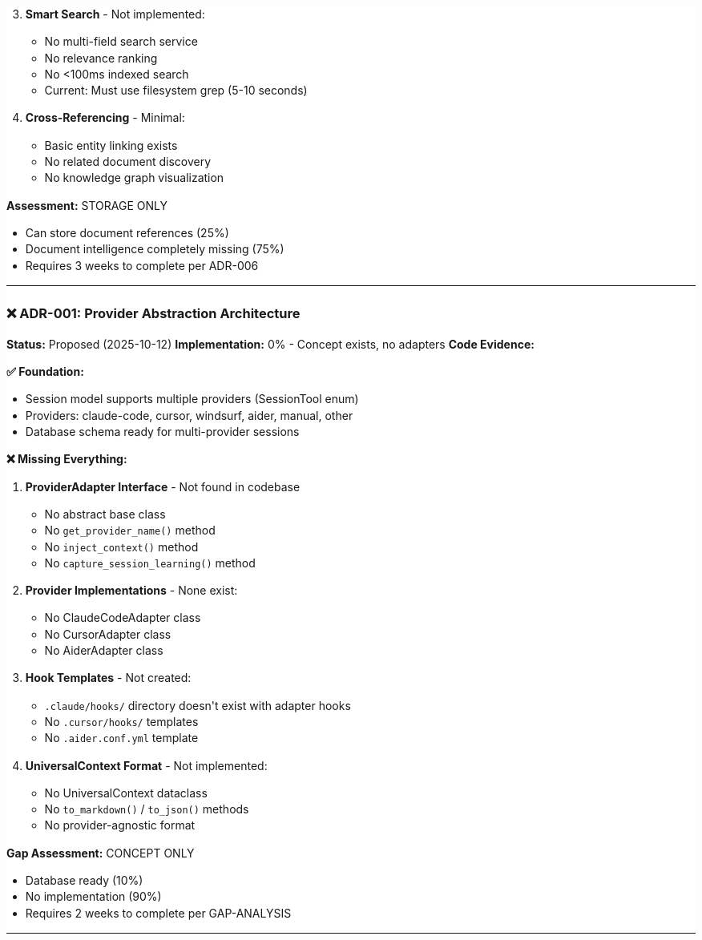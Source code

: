 3. **Smart Search** - Not implemented:
   - No multi-field search service
   - No relevance ranking
   - No <100ms indexed search
   - Current: Must use filesystem grep (5-10 seconds)

4. **Cross-Referencing** - Minimal:
   - Basic entity linking exists
   - No related document discovery
   - No knowledge graph visualization

**Assessment:** STORAGE ONLY
- Can store document references (25%)
- Document intelligence completely missing (75%)
- Requires 3 weeks to complete per ADR-006

---

### ❌ ADR-001: Provider Abstraction Architecture
**Status:** Proposed (2025-10-12)
**Implementation:** 0% - Concept exists, no adapters
**Code Evidence:**

**✅ Foundation:**
- Session model supports multiple providers (SessionTool enum)
- Providers: claude-code, cursor, windsurf, aider, manual, other
- Database schema ready for multi-provider sessions

**❌ Missing Everything:**
1. **ProviderAdapter Interface** - Not found in codebase
   - No abstract base class
   - No `get_provider_name()` method
   - No `inject_context()` method
   - No `capture_session_learning()` method

2. **Provider Implementations** - None exist:
   - No ClaudeCodeAdapter class
   - No CursorAdapter class
   - No AiderAdapter class

3. **Hook Templates** - Not created:
   - `.claude/hooks/` directory doesn't exist with adapter hooks
   - No `.cursor/hooks/` templates
   - No `.aider.conf.yml` template

4. **UniversalContext Format** - Not implemented:
   - No UniversalContext dataclass
   - No `to_markdown()` / `to_json()` methods
   - No provider-agnostic format

**Gap Assessment:** CONCEPT ONLY
- Database ready (10%)
- No implementation (90%)
- Requires 2 weeks to complete per GAP-ANALYSIS

---